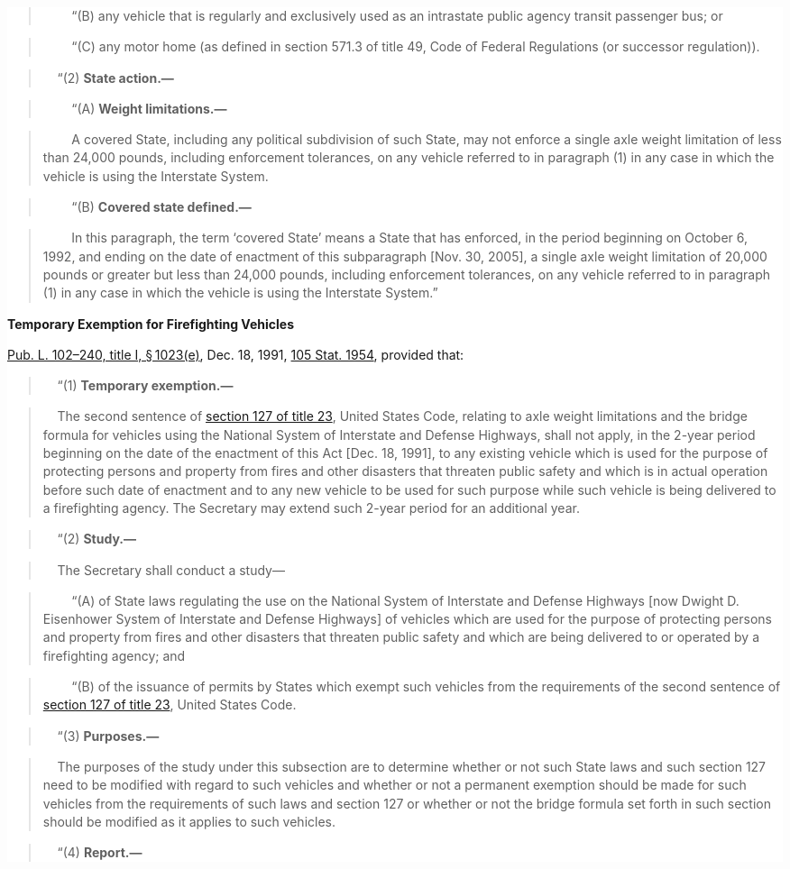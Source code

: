 >         “(B) any vehicle that is regularly and exclusively used as an intrastate public agency transit passenger bus; or

>         “(C) any motor home (as defined in section 571.3 of title 49, Code of Federal Regulations (or successor regulation)).

>     “(2) __State action.—__ 

>         “(A) __Weight limitations.—__ 

>         A covered State, including any political subdivision of such State, may not enforce a single axle weight limitation of less than 24,000 pounds, including enforcement tolerances, on any vehicle referred to in paragraph (1) in any case in which the vehicle is using the Interstate System.

>         “(B) __Covered state defined.—__ 

>         In this paragraph, the term ‘covered State’ means a State that has enforced, in the period beginning on October 6, 1992, and ending on the date of enactment of this subparagraph \[Nov. 30, 2005\], a single axle weight limitation of 20,000 pounds or greater but less than 24,000 pounds, including enforcement tolerances, on any vehicle referred to in paragraph (1) in any case in which the vehicle is using the Interstate System.”

 __Temporary Exemption for Firefighting Vehicles__ 

[Pub. L. 102–240, title I, § 1023(e)][/us/pl/102/240/s1023/e], Dec. 18, 1991, [105 Stat. 1954][/us/stat/105/1954], provided that:

>     “(1) __Temporary exemption.—__ 

>     The second sentence of [section 127 of title 23][/us/usc/t23/s127], United States Code, relating to axle weight limitations and the bridge formula for vehicles using the National System of Interstate and Defense Highways, shall not apply, in the 2-year period beginning on the date of the enactment of this Act \[Dec. 18, 1991\], to any existing vehicle which is used for the purpose of protecting persons and property from fires and other disasters that threaten public safety and which is in actual operation before such date of enactment and to any new vehicle to be used for such purpose while such vehicle is being delivered to a firefighting agency. The Secretary may extend such 2-year period for an additional year.

>     “(2) __Study.—__ 

>     The Secretary shall conduct a study—

>         “(A) of State laws regulating the use on the National System of Interstate and Defense Highways \[now Dwight D. Eisenhower System of Interstate and Defense Highways\] of vehicles which are used for the purpose of protecting persons and property from fires and other disasters that threaten public safety and which are being delivered to or operated by a firefighting agency; and

>         “(B) of the issuance of permits by States which exempt such vehicles from the requirements of the second sentence of [section 127 of title 23][/us/usc/t23/s127], United States Code.

>     “(3) __Purposes.—__ 

>     The purposes of the study under this subsection are to determine whether or not such State laws and such section 127 need to be modified with regard to such vehicles and whether or not a permanent exemption should be made for such vehicles from the requirements of such laws and section 127 or whether or not the bridge formula set forth in such section should be modified as it applies to such vehicles.

>     “(4) __Report.—__ 


[/us/stat/104/2186]: https://publicdocs.github.io/go/links?ns=uslm&ref=%2Fus%2Fstat%2F104%2F2186
[/us/usc/t42/s5121]: https://publicdocs.github.io/go/links?ns=uslm&ref=%2Fus%2Fusc%2Ft42%2Fs5121
[/us/pl/85/767]: https://publicdocs.github.io/go/links?ns=uslm&ref=%2Fus%2Fpl%2F85%2F767
[/us/stat/72/902]: https://publicdocs.github.io/go/links?ns=uslm&ref=%2Fus%2Fstat%2F72%2F902
[/us/pl/86/624/s17/e]: https://publicdocs.github.io/go/links?ns=uslm&ref=%2Fus%2Fpl%2F86%2F624%2Fs17%2Fe
[/us/stat/74/416]: https://publicdocs.github.io/go/links?ns=uslm&ref=%2Fus%2Fstat%2F74%2F416
[/us/pl/93/643/s106]: https://publicdocs.github.io/go/links?ns=uslm&ref=%2Fus%2Fpl%2F93%2F643%2Fs106
[/us/stat/88/2283]: https://publicdocs.github.io/go/links?ns=uslm&ref=%2Fus%2Fstat%2F88%2F2283
[/us/pl/94/280/s120]: https://publicdocs.github.io/go/links?ns=uslm&ref=%2Fus%2Fpl%2F94%2F280%2Fs120
[/us/stat/90/438]: https://publicdocs.github.io/go/links?ns=uslm&ref=%2Fus%2Fstat%2F90%2F438
[/us/pl/97/424/s133]: https://publicdocs.github.io/go/links?ns=uslm&ref=%2Fus%2Fpl%2F97%2F424%2Fs133
[/us/stat/96/2123]: https://publicdocs.github.io/go/links?ns=uslm&ref=%2Fus%2Fstat%2F96%2F2123
[/us/pl/100/17/s133/a/3]: https://publicdocs.github.io/go/links?ns=uslm&ref=%2Fus%2Fpl%2F100%2F17%2Fs133%2Fa%2F3
[/us/stat/101/170]: https://publicdocs.github.io/go/links?ns=uslm&ref=%2Fus%2Fstat%2F101%2F170
[/us/pl/100/17/s119]: https://publicdocs.github.io/go/links?ns=uslm&ref=%2Fus%2Fpl%2F100%2F17%2Fs119
[/us/stat/101/157]: https://publicdocs.github.io/go/links?ns=uslm&ref=%2Fus%2Fstat%2F101%2F157
[/us/pl/100/202/s101]: https://publicdocs.github.io/go/links?ns=uslm&ref=%2Fus%2Fpl%2F100%2F202%2Fs101
[/us/stat/101/1329-358]: https://publicdocs.github.io/go/links?ns=uslm&ref=%2Fus%2Fstat%2F101%2F1329-358
[/us/pl/101/427]: https://publicdocs.github.io/go/links?ns=uslm&ref=%2Fus%2Fpl%2F101%2F427
[/us/stat/104/927]: https://publicdocs.github.io/go/links?ns=uslm&ref=%2Fus%2Fstat%2F104%2F927
[/us/pl/102/240/s1023/a]: https://publicdocs.github.io/go/links?ns=uslm&ref=%2Fus%2Fpl%2F102%2F240%2Fs1023%2Fa
[/us/stat/105/1951]: https://publicdocs.github.io/go/links?ns=uslm&ref=%2Fus%2Fstat%2F105%2F1951
[/us/pl/103/331/s332]: https://publicdocs.github.io/go/links?ns=uslm&ref=%2Fus%2Fpl%2F103%2F331%2Fs332
[/us/stat/108/2493]: https://publicdocs.github.io/go/links?ns=uslm&ref=%2Fus%2Fstat%2F108%2F2493
[/us/pl/103/429/s3/3]: https://publicdocs.github.io/go/links?ns=uslm&ref=%2Fus%2Fpl%2F103%2F429%2Fs3%2F3
[/us/stat/108/4377]: https://publicdocs.github.io/go/links?ns=uslm&ref=%2Fus%2Fstat%2F108%2F4377
[/us/pl/104/59/s312/a/1]: https://publicdocs.github.io/go/links?ns=uslm&ref=%2Fus%2Fpl%2F104%2F59%2Fs312%2Fa%2F1
[/us/stat/109/584]: https://publicdocs.github.io/go/links?ns=uslm&ref=%2Fus%2Fstat%2F109%2F584
[/us/pl/104/88]: https://publicdocs.github.io/go/links?ns=uslm&ref=%2Fus%2Fpl%2F104%2F88
[/us/stat/109/956]: https://publicdocs.github.io/go/links?ns=uslm&ref=%2Fus%2Fstat%2F109%2F956
[/us/pl/105/178]: https://publicdocs.github.io/go/links?ns=uslm&ref=%2Fus%2Fpl%2F105%2F178
[/us/stat/112/136]: https://publicdocs.github.io/go/links?ns=uslm&ref=%2Fus%2Fstat%2F112%2F136
[/us/pl/107/107/s1064]: https://publicdocs.github.io/go/links?ns=uslm&ref=%2Fus%2Fpl%2F107%2F107%2Fs1064
[/us/stat/115/1233]: https://publicdocs.github.io/go/links?ns=uslm&ref=%2Fus%2Fstat%2F115%2F1233
[/us/pl/108/447/s121]: https://publicdocs.github.io/go/links?ns=uslm&ref=%2Fus%2Fpl%2F108%2F447%2Fs121
[/us/stat/118/3347]: https://publicdocs.github.io/go/links?ns=uslm&ref=%2Fus%2Fstat%2F118%2F3347
[/us/pl/109/58/s756/c]: https://publicdocs.github.io/go/links?ns=uslm&ref=%2Fus%2Fpl%2F109%2F58%2Fs756%2Fc
[/us/stat/119/832]: https://publicdocs.github.io/go/links?ns=uslm&ref=%2Fus%2Fstat%2F119%2F832
[/us/pl/109/59/s1111/b/3]: https://publicdocs.github.io/go/links?ns=uslm&ref=%2Fus%2Fpl%2F109%2F59%2Fs1111%2Fb%2F3
[/us/stat/119/1171]: https://publicdocs.github.io/go/links?ns=uslm&ref=%2Fus%2Fstat%2F119%2F1171
[/us/pl/111/117/s194/a]: https://publicdocs.github.io/go/links?ns=uslm&ref=%2Fus%2Fpl%2F111%2F117%2Fs194%2Fa
[/us/stat/123/3072]: https://publicdocs.github.io/go/links?ns=uslm&ref=%2Fus%2Fstat%2F123%2F3072
[/us/pl/112/55/s125]: https://publicdocs.github.io/go/links?ns=uslm&ref=%2Fus%2Fpl%2F112%2F55%2Fs125
[/us/stat/125/655]: https://publicdocs.github.io/go/links?ns=uslm&ref=%2Fus%2Fstat%2F125%2F655
[/us/pl/112/141]: https://publicdocs.github.io/go/links?ns=uslm&ref=%2Fus%2Fpl%2F112%2F141
[/us/stat/126/557]: https://publicdocs.github.io/go/links?ns=uslm&ref=%2Fus%2Fstat%2F126%2F557
[/us/pl/93/643]: https://publicdocs.github.io/go/links?ns=uslm&ref=%2Fus%2Fpl%2F93%2F643
[/us/usc/t23/s118/b]: https://publicdocs.github.io/go/links?ns=uslm&ref=%2Fus%2Fusc%2Ft23%2Fs118%2Fb
[/us/pl/112/141/s1519/c/5]: https://publicdocs.github.io/go/links?ns=uslm&ref=%2Fus%2Fpl%2F112%2F141%2Fs1519%2Fc%2F5
[/us/pl/100/17]: https://publicdocs.github.io/go/links?ns=uslm&ref=%2Fus%2Fpl%2F100%2F17
[/us/pl/101/516/s335]: https://publicdocs.github.io/go/links?ns=uslm&ref=%2Fus%2Fpl%2F101%2F516%2Fs335
[/us/pl/102/240]: https://publicdocs.github.io/go/links?ns=uslm&ref=%2Fus%2Fpl%2F102%2F240
[/us/pl/104/59]: https://publicdocs.github.io/go/links?ns=uslm&ref=%2Fus%2Fpl%2F104%2F59
[/us/pl/104/88]: https://publicdocs.github.io/go/links?ns=uslm&ref=%2Fus%2Fpl%2F104%2F88
[/us/pl/93/288]: https://publicdocs.github.io/go/links?ns=uslm&ref=%2Fus%2Fpl%2F93%2F288
[/us/stat/88/143]: https://publicdocs.github.io/go/links?ns=uslm&ref=%2Fus%2Fstat%2F88%2F143
[/us/usc/t42/s5121]: https://publicdocs.github.io/go/links?ns=uslm&ref=%2Fus%2Fusc%2Ft42%2Fs5121
[/us/pl/111/117]: https://publicdocs.github.io/go/links?ns=uslm&ref=%2Fus%2Fpl%2F111%2F117
[/us/pl/111/117]: https://publicdocs.github.io/go/links?ns=uslm&ref=%2Fus%2Fpl%2F111%2F117
[/us/pl/111/117]: https://publicdocs.github.io/go/links?ns=uslm&ref=%2Fus%2Fpl%2F111%2F117
[/us/pl/111/117]: https://publicdocs.github.io/go/links?ns=uslm&ref=%2Fus%2Fpl%2F111%2F117
[/us/pl/112/141/s1404/a]: https://publicdocs.github.io/go/links?ns=uslm&ref=%2Fus%2Fpl%2F112%2F141%2Fs1404%2Fa
[/us/usc/t23/s104/b/1]: https://publicdocs.github.io/go/links?ns=uslm&ref=%2Fus%2Fusc%2Ft23%2Fs104%2Fb%2F1
[/us/pl/112/141/s1510/1]: https://publicdocs.github.io/go/links?ns=uslm&ref=%2Fus%2Fpl%2F112%2F141%2Fs1510%2F1
[/us/pl/112/141/s1510/2]: https://publicdocs.github.io/go/links?ns=uslm&ref=%2Fus%2Fpl%2F112%2F141%2Fs1510%2F2
[/us/pl/112/141/s1511]: https://publicdocs.github.io/go/links?ns=uslm&ref=%2Fus%2Fpl%2F112%2F141%2Fs1511
[/us/pl/112/55]: https://publicdocs.github.io/go/links?ns=uslm&ref=%2Fus%2Fpl%2F112%2F55
[/us/pl/111/117/s194/c]: https://publicdocs.github.io/go/links?ns=uslm&ref=%2Fus%2Fpl%2F111%2F117%2Fs194%2Fc
[/us/pl/111/117/s194/a]: https://publicdocs.github.io/go/links?ns=uslm&ref=%2Fus%2Fpl%2F111%2F117%2Fs194%2Fa
[/us/pl/111/117/s194/f]: https://publicdocs.github.io/go/links?ns=uslm&ref=%2Fus%2Fpl%2F111%2F117%2Fs194%2Ff
[/us/pl/111/117/s194/d]: https://publicdocs.github.io/go/links?ns=uslm&ref=%2Fus%2Fpl%2F111%2F117%2Fs194%2Fd
[/us/pl/109/58]: https://publicdocs.github.io/go/links?ns=uslm&ref=%2Fus%2Fpl%2F109%2F58
[/us/pl/109/59]: https://publicdocs.github.io/go/links?ns=uslm&ref=%2Fus%2Fpl%2F109%2F59
[/us/pl/108/447]: https://publicdocs.github.io/go/links?ns=uslm&ref=%2Fus%2Fpl%2F108%2F447
[/us/pl/107/107]: https://publicdocs.github.io/go/links?ns=uslm&ref=%2Fus%2Fpl%2F107%2F107
[/us/pl/105/178/s1212/d/1]: https://publicdocs.github.io/go/links?ns=uslm&ref=%2Fus%2Fpl%2F105%2F178%2Fs1212%2Fd%2F1
[/us/pl/105/178/s1106/c/2/B]: https://publicdocs.github.io/go/links?ns=uslm&ref=%2Fus%2Fpl%2F105%2F178%2Fs1106%2Fc%2F2%2FB
[/us/pl/104/59/s312/a/1]: https://publicdocs.github.io/go/links?ns=uslm&ref=%2Fus%2Fpl%2F104%2F59%2Fs312%2Fa%2F1
[/us/pl/104/59/s312/a/2]: https://publicdocs.github.io/go/links?ns=uslm&ref=%2Fus%2Fpl%2F104%2F59%2Fs312%2Fa%2F2
[/us/pl/104/59/s312/b]: https://publicdocs.github.io/go/links?ns=uslm&ref=%2Fus%2Fpl%2F104%2F59%2Fs312%2Fb
[/us/pl/104/88/s405/a/1]: https://publicdocs.github.io/go/links?ns=uslm&ref=%2Fus%2Fpl%2F104%2F88%2Fs405%2Fa%2F1
[/us/pl/104/88/s404]: https://publicdocs.github.io/go/links?ns=uslm&ref=%2Fus%2Fpl%2F104%2F88%2Fs404
[/us/pl/103/331]: https://publicdocs.github.io/go/links?ns=uslm&ref=%2Fus%2Fpl%2F103%2F331
[/us/pl/103/429]: https://publicdocs.github.io/go/links?ns=uslm&ref=%2Fus%2Fpl%2F103%2F429
[/us/pl/102/240/s1023/a]: https://publicdocs.github.io/go/links?ns=uslm&ref=%2Fus%2Fpl%2F102%2F240%2Fs1023%2Fa
[/us/usc/t23/s104/b/1]: https://publicdocs.github.io/go/links?ns=uslm&ref=%2Fus%2Fusc%2Ft23%2Fs104%2Fb%2F1
[/us/pl/102/240/s1023/b]: https://publicdocs.github.io/go/links?ns=uslm&ref=%2Fus%2Fpl%2F102%2F240%2Fs1023%2Fb
[/us/pl/101/427]: https://publicdocs.github.io/go/links?ns=uslm&ref=%2Fus%2Fpl%2F101%2F427
[/us/pl/100/202]: https://publicdocs.github.io/go/links?ns=uslm&ref=%2Fus%2Fpl%2F100%2F202
[/us/pl/100/17/s119/d/1]: https://publicdocs.github.io/go/links?ns=uslm&ref=%2Fus%2Fpl%2F100%2F17%2Fs119%2Fd%2F1
[/us/pl/100/17/s119/a/1]: https://publicdocs.github.io/go/links?ns=uslm&ref=%2Fus%2Fpl%2F100%2F17%2Fs119%2Fa%2F1
[/us/pl/100/17/s119/a/3]: https://publicdocs.github.io/go/links?ns=uslm&ref=%2Fus%2Fpl%2F100%2F17%2Fs119%2Fa%2F3
[/us/usc/t23/s118/b/1]: https://publicdocs.github.io/go/links?ns=uslm&ref=%2Fus%2Fusc%2Ft23%2Fs118%2Fb%2F1
[/us/pl/100/17/s119/d/2]: https://publicdocs.github.io/go/links?ns=uslm&ref=%2Fus%2Fpl%2F100%2F17%2Fs119%2Fd%2F2
[/us/pl/100/17/s119/c]: https://publicdocs.github.io/go/links?ns=uslm&ref=%2Fus%2Fpl%2F100%2F17%2Fs119%2Fc
[/us/pl/97/424]: https://publicdocs.github.io/go/links?ns=uslm&ref=%2Fus%2Fpl%2F97%2F424
[/us/pl/97/424]: https://publicdocs.github.io/go/links?ns=uslm&ref=%2Fus%2Fpl%2F97%2F424
[/us/pl/97/424]: https://publicdocs.github.io/go/links?ns=uslm&ref=%2Fus%2Fpl%2F97%2F424
[/us/pl/94/280]: https://publicdocs.github.io/go/links?ns=uslm&ref=%2Fus%2Fpl%2F94%2F280
[/us/pl/93/643]: https://publicdocs.github.io/go/links?ns=uslm&ref=%2Fus%2Fpl%2F93%2F643
[/us/pl/86/624]: https://publicdocs.github.io/go/links?ns=uslm&ref=%2Fus%2Fpl%2F86%2F624
[/us/pl/112/141]: https://publicdocs.github.io/go/links?ns=uslm&ref=%2Fus%2Fpl%2F112%2F141
[/us/pl/112/141/s3/a]: https://publicdocs.github.io/go/links?ns=uslm&ref=%2Fus%2Fpl%2F112%2F141%2Fs3%2Fa
[/us/usc/t23/s101]: https://publicdocs.github.io/go/links?ns=uslm&ref=%2Fus%2Fusc%2Ft23%2Fs101
[/us/pl/111/117/s194/b]: https://publicdocs.github.io/go/links?ns=uslm&ref=%2Fus%2Fpl%2F111%2F117%2Fs194%2Fb
[/us/stat/123/3072]: https://publicdocs.github.io/go/links?ns=uslm&ref=%2Fus%2Fstat%2F123%2F3072
[/us/pl/111/117/s194/c]: https://publicdocs.github.io/go/links?ns=uslm&ref=%2Fus%2Fpl%2F111%2F117%2Fs194%2Fc
[/us/stat/123/3072]: https://publicdocs.github.io/go/links?ns=uslm&ref=%2Fus%2Fstat%2F123%2F3072
[/us/pl/111/117/s194/e]: https://publicdocs.github.io/go/links?ns=uslm&ref=%2Fus%2Fpl%2F111%2F117%2Fs194%2Fe
[/us/stat/123/3073]: https://publicdocs.github.io/go/links?ns=uslm&ref=%2Fus%2Fstat%2F123%2F3073
[/us/pl/111/117/s194/f]: https://publicdocs.github.io/go/links?ns=uslm&ref=%2Fus%2Fpl%2F111%2F117%2Fs194%2Ff
[/us/stat/123/3073]: https://publicdocs.github.io/go/links?ns=uslm&ref=%2Fus%2Fstat%2F123%2F3073
[/us/pl/104/88/s404]: https://publicdocs.github.io/go/links?ns=uslm&ref=%2Fus%2Fpl%2F104%2F88%2Fs404
[/us/pl/104/88/s2]: https://publicdocs.github.io/go/links?ns=uslm&ref=%2Fus%2Fpl%2F104%2F88%2Fs2
[/us/usc/t49/s701]: https://publicdocs.github.io/go/links?ns=uslm&ref=%2Fus%2Fusc%2Ft49%2Fs701
[/us/pl/104/88/s405/a]: https://publicdocs.github.io/go/links?ns=uslm&ref=%2Fus%2Fpl%2F104%2F88%2Fs405%2Fa
[/us/stat/109/956]: https://publicdocs.github.io/go/links?ns=uslm&ref=%2Fus%2Fstat%2F109%2F956
[/us/pl/102/240]: https://publicdocs.github.io/go/links?ns=uslm&ref=%2Fus%2Fpl%2F102%2F240
[/us/pl/102/240/s1100]: https://publicdocs.github.io/go/links?ns=uslm&ref=%2Fus%2Fpl%2F102%2F240%2Fs1100
[/us/usc/t23/s104]: https://publicdocs.github.io/go/links?ns=uslm&ref=%2Fus%2Fusc%2Ft23%2Fs104
[/us/pl/105/178/s1213/f]: https://publicdocs.github.io/go/links?ns=uslm&ref=%2Fus%2Fpl%2F105%2F178%2Fs1213%2Ff
[/us/stat/112/201]: https://publicdocs.github.io/go/links?ns=uslm&ref=%2Fus%2Fstat%2F112%2F201
[/us/pl/105/178/s1213/h]: https://publicdocs.github.io/go/links?ns=uslm&ref=%2Fus%2Fpl%2F105%2F178%2Fs1213%2Fh
[/us/stat/112/202]: https://publicdocs.github.io/go/links?ns=uslm&ref=%2Fus%2Fstat%2F112%2F202
[/us/pl/105/178/s1213/i]: https://publicdocs.github.io/go/links?ns=uslm&ref=%2Fus%2Fpl%2F105%2F178%2Fs1213%2Fi
[/us/stat/112/202]: https://publicdocs.github.io/go/links?ns=uslm&ref=%2Fus%2Fstat%2F112%2F202
[/us/pl/102/240/s1023/h]: https://publicdocs.github.io/go/links?ns=uslm&ref=%2Fus%2Fpl%2F102%2F240%2Fs1023%2Fh
[/us/pl/102/388/s341]: https://publicdocs.github.io/go/links?ns=uslm&ref=%2Fus%2Fpl%2F102%2F388%2Fs341
[/us/stat/106/1552]: https://publicdocs.github.io/go/links?ns=uslm&ref=%2Fus%2Fstat%2F106%2F1552
[/us/pl/104/59/s326]: https://publicdocs.github.io/go/links?ns=uslm&ref=%2Fus%2Fpl%2F104%2F59%2Fs326
[/us/stat/109/592]: https://publicdocs.github.io/go/links?ns=uslm&ref=%2Fus%2Fstat%2F109%2F592
[/us/pl/105/178/s1212/c]: https://publicdocs.github.io/go/links?ns=uslm&ref=%2Fus%2Fpl%2F105%2F178%2Fs1212%2Fc
[/us/stat/112/194]: https://publicdocs.github.io/go/links?ns=uslm&ref=%2Fus%2Fstat%2F112%2F194
[/us/pl/108/7/s347]: https://publicdocs.github.io/go/links?ns=uslm&ref=%2Fus%2Fpl%2F108%2F7%2Fs347
[/us/stat/117/419]: https://publicdocs.github.io/go/links?ns=uslm&ref=%2Fus%2Fstat%2F117%2F419
[/us/pl/108/447/s530]: https://publicdocs.github.io/go/links?ns=uslm&ref=%2Fus%2Fpl%2F108%2F447%2Fs530
[/us/stat/118/3271]: https://publicdocs.github.io/go/links?ns=uslm&ref=%2Fus%2Fstat%2F118%2F3271
[/us/pl/109/59/s1309]: https://publicdocs.github.io/go/links?ns=uslm&ref=%2Fus%2Fpl%2F109%2F59%2Fs1309
[/us/stat/119/1219]: https://publicdocs.github.io/go/links?ns=uslm&ref=%2Fus%2Fstat%2F119%2F1219
[/us/pl/109/115/s115]: https://publicdocs.github.io/go/links?ns=uslm&ref=%2Fus%2Fpl%2F109%2F115%2Fs115
[/us/stat/119/2408]: https://publicdocs.github.io/go/links?ns=uslm&ref=%2Fus%2Fstat%2F119%2F2408
[/us/pl/112/141/s1522]: https://publicdocs.github.io/go/links?ns=uslm&ref=%2Fus%2Fpl%2F112%2F141%2Fs1522
[/us/stat/126/579]: https://publicdocs.github.io/go/links?ns=uslm&ref=%2Fus%2Fstat%2F126%2F579
[/us/usc/t23/s127]: https://publicdocs.github.io/go/links?ns=uslm&ref=%2Fus%2Fusc%2Ft23%2Fs127
[/us/usc/t42/s12181]: https://publicdocs.github.io/go/links?ns=uslm&ref=%2Fus%2Fusc%2Ft42%2Fs12181
[/us/pl/102/240/s1023/e]: https://publicdocs.github.io/go/links?ns=uslm&ref=%2Fus%2Fpl%2F102%2F240%2Fs1023%2Fe
[/us/stat/105/1954]: https://publicdocs.github.io/go/links?ns=uslm&ref=%2Fus%2Fstat%2F105%2F1954
[/us/usc/t23/s127]: https://publicdocs.github.io/go/links?ns=uslm&ref=%2Fus%2Fusc%2Ft23%2Fs127
[/us/usc/t23/s127]: https://publicdocs.github.io/go/links?ns=uslm&ref=%2Fus%2Fusc%2Ft23%2Fs127
[/us/pl/102/240/s1023/g]: https://publicdocs.github.io/go/links?ns=uslm&ref=%2Fus%2Fpl%2F102%2F240%2Fs1023%2Fg
[/us/stat/105/1955]: https://publicdocs.github.io/go/links?ns=uslm&ref=%2Fus%2Fstat%2F105%2F1955
[/us/pl/100/17/s158]: https://publicdocs.github.io/go/links?ns=uslm&ref=%2Fus%2Fpl%2F100%2F17%2Fs158
[/us/stat/101/210]: https://publicdocs.github.io/go/links?ns=uslm&ref=%2Fus%2Fstat%2F101%2F210
[/us/usc/t23/s127]: https://publicdocs.github.io/go/links?ns=uslm&ref=%2Fus%2Fusc%2Ft23%2Fs127
[/us/pl/93/643]: https://publicdocs.github.io/go/links?ns=uslm&ref=%2Fus%2Fpl%2F93%2F643
[/us/usc/t23/s127]: https://publicdocs.github.io/go/links?ns=uslm&ref=%2Fus%2Fusc%2Ft23%2Fs127
[/us/pl/97/424]: https://publicdocs.github.io/go/links?ns=uslm&ref=%2Fus%2Fpl%2F97%2F424
[/us/pl/97/369/s321]: https://publicdocs.github.io/go/links?ns=uslm&ref=%2Fus%2Fpl%2F97%2F369%2Fs321
[/us/stat/96/1784]: https://publicdocs.github.io/go/links?ns=uslm&ref=%2Fus%2Fstat%2F96%2F1784
[/us/pl/98/17/s2]: https://publicdocs.github.io/go/links?ns=uslm&ref=%2Fus%2Fpl%2F98%2F17%2Fs2
[/us/stat/97/60]: https://publicdocs.github.io/go/links?ns=uslm&ref=%2Fus%2Fstat%2F97%2F60
[/us/usc/t49/s31113]: https://publicdocs.github.io/go/links?ns=uslm&ref=%2Fus%2Fusc%2Ft49%2Fs31113
[/us/pl/94/280/s210]: https://publicdocs.github.io/go/links?ns=uslm&ref=%2Fus%2Fpl%2F94%2F280%2Fs210
[/us/stat/90/455]: https://publicdocs.github.io/go/links?ns=uslm&ref=%2Fus%2Fstat%2F90%2F455